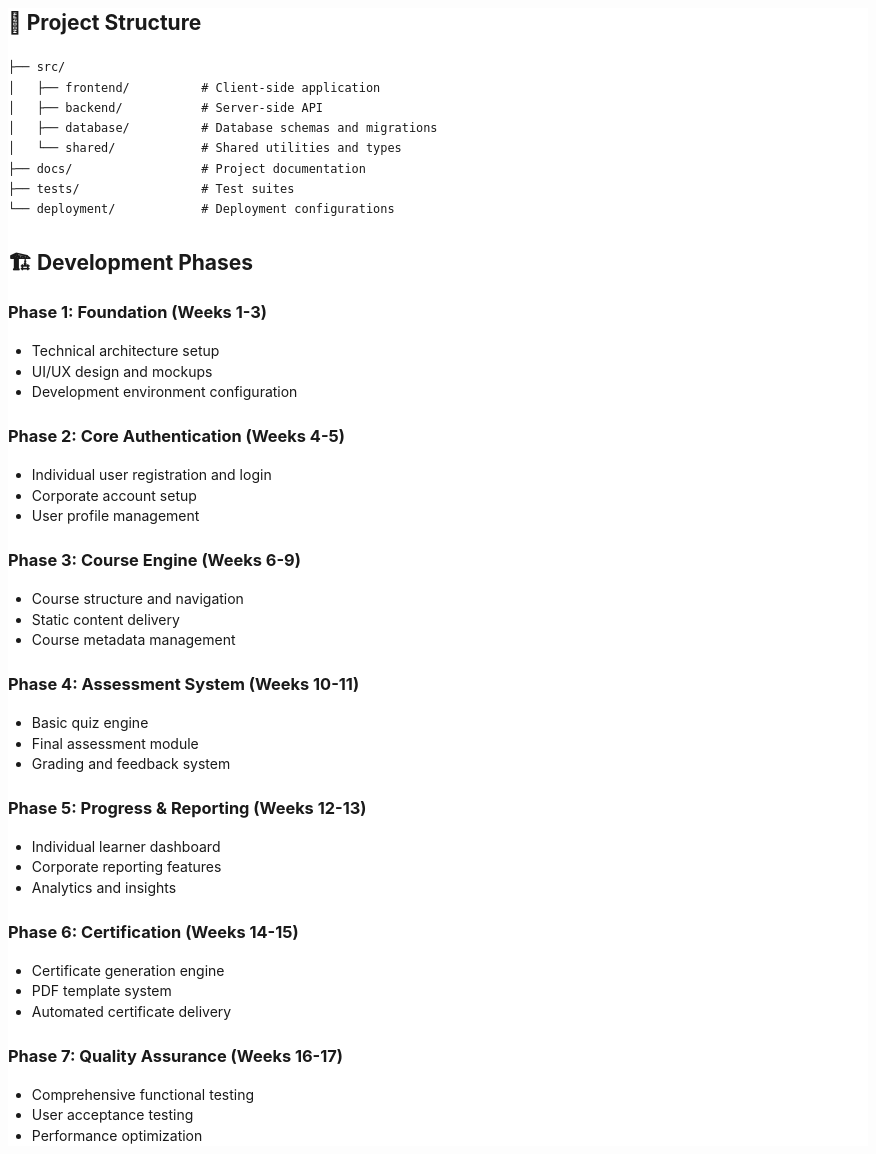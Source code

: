 ## 📁 Project Structure

```
├── src/
│   ├── frontend/          # Client-side application
│   ├── backend/           # Server-side API
│   ├── database/          # Database schemas and migrations
│   └── shared/            # Shared utilities and types
├── docs/                  # Project documentation
├── tests/                 # Test suites
└── deployment/            # Deployment configurations
```

## 🏗 Development Phases

### Phase 1: Foundation (Weeks 1-3)
- Technical architecture setup
- UI/UX design and mockups
- Development environment configuration

### Phase 2: Core Authentication (Weeks 4-5)
- Individual user registration and login
- Corporate account setup
- User profile management

### Phase 3: Course Engine (Weeks 6-9)
- Course structure and navigation
- Static content delivery
- Course metadata management

### Phase 4: Assessment System (Weeks 10-11)
- Basic quiz engine
- Final assessment module
- Grading and feedback system

### Phase 5: Progress & Reporting (Weeks 12-13)
- Individual learner dashboard
- Corporate reporting features
- Analytics and insights

### Phase 6: Certification (Weeks 14-15)
- Certificate generation engine
- PDF template system
- Automated certificate delivery

### Phase 7: Quality Assurance (Weeks 16-17)
- Comprehensive functional testing
- User acceptance testing
- Performance optimization
